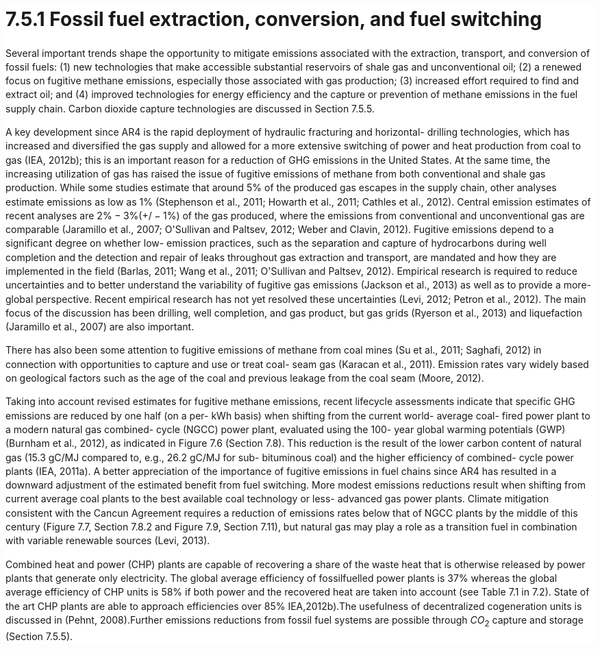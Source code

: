# 7.5.1 Fossil fuel extraction, conversion, and fuel switching

Several important trends shape the opportunity to mitigate emissions associated with the extraction, transport, and conversion of fossil fuels: (1) new technologies that make accessible substantial reservoirs of shale gas and unconventional oil; (2) a renewed focus on fugitive methane emissions, especially those associated with gas production; (3) increased effort required to find and extract oil; and (4) improved technologies for energy efficiency and the capture or prevention of methane emissions in the fuel supply chain. Carbon dioxide capture technologies are discussed in Section 7.5.5.

A key development since AR4 is the rapid deployment of hydraulic fracturing and horizontal- drilling technologies, which has increased and diversified the gas supply and allowed for a more extensive switching of power and heat production from coal to gas (IEA, 2012b); this is an important reason for a reduction of GHG emissions in the United States. At the same time, the increasing utilization of gas has raised the issue of fugitive emissions of methane from both conventional and shale gas production. While some studies estimate that around  $5\%$  of the produced gas escapes in the supply chain, other analyses estimate emissions as low as  $1\%$  (Stephenson et al., 2011; Howarth et al., 2011; Cathles et al., 2012). Central emission estimates of recent analyses are  $2\% - 3\% (+ / - 1\%)$  of the gas produced, where the emissions from conventional and unconventional gas are comparable (Jaramillo et al., 2007; O'Sullivan and Paltsev, 2012; Weber and Clavin, 2012). Fugitive emissions depend to a significant degree on whether low- emission practices, such as the separation and capture of hydrocarbons during well completion and the detection and repair of leaks throughout gas extraction and transport, are mandated and how they are implemented in the field (Barlas, 2011; Wang et al., 2011; O'Sullivan and Paltsev, 2012). Empirical research is required to reduce uncertainties and to better understand the variability of fugitive gas emissions (Jackson et al., 2013) as well as to provide a more- global perspective. Recent empirical research has not yet resolved these uncertainties (Levi, 2012; Petron et al., 2012). The main focus of the discussion has been drilling, well completion, and gas product, but gas grids (Ryerson et al., 2013) and liquefaction (Jaramillo et al., 2007) are also important.

There has also been some attention to fugitive emissions of methane from coal mines (Su et al., 2011; Saghafi, 2012) in connection with opportunities to capture and use or treat coal- seam gas (Karacan et al., 2011). Emission rates vary widely based on geological factors such as the age of the coal and previous leakage from the coal seam (Moore, 2012).

Taking into account revised estimates for fugitive methane emissions, recent lifecycle assessments indicate that specific GHG emissions are reduced by one half (on a per- kWh basis) when shifting from the current world- average coal- fired power plant to a modern natural gas combined- cycle (NGCC) power plant, evaluated using the 100- year global warming potentials (GWP) (Burnham et al., 2012), as indicated in Figure 7.6 (Section 7.8). This reduction is the result of the lower carbon content of natural gas (15.3 gC/MJ compared to, e.g., 26.2 gC/MJ for sub- bituminous coal) and the higher efficiency of combined- cycle power plants (IEA, 2011a). A better appreciation of the importance of fugitive emissions in fuel chains since AR4 has resulted in a downward adjustment of the estimated benefit from fuel switching. More modest emissions reductions result when shifting from current average coal plants to the best available coal technology or less- advanced gas power plants. Climate mitigation consistent with the Cancun Agreement requires a reduction of emissions rates below that of NGCC plants by the middle of this century (Figure 7.7, Section 7.8.2 and Figure 7.9, Section 7.11), but natural gas may play a role as a transition fuel in combination with variable renewable sources (Levi, 2013).

Combined heat and power (CHP) plants are capable of recovering a share of the waste heat that is otherwise released by power plants that generate only electricity. The global average efficiency of fossilfuelled power plants is  $37\%$  whereas the global average efficiency of CHP units is  $58\%$  if both power and the recovered heat are taken into account (see Table 7.1 in 7.2). State of the art CHP plants are able to approach efficiencies over  $85\%$  IEA,2012b).The usefulness of decentralized cogeneration units is discussed in (Pehnt, 2008).Further emissions reductions from fossil fuel systems are possible through  $CO_2$  capture and storage (Section 7.5.5).
